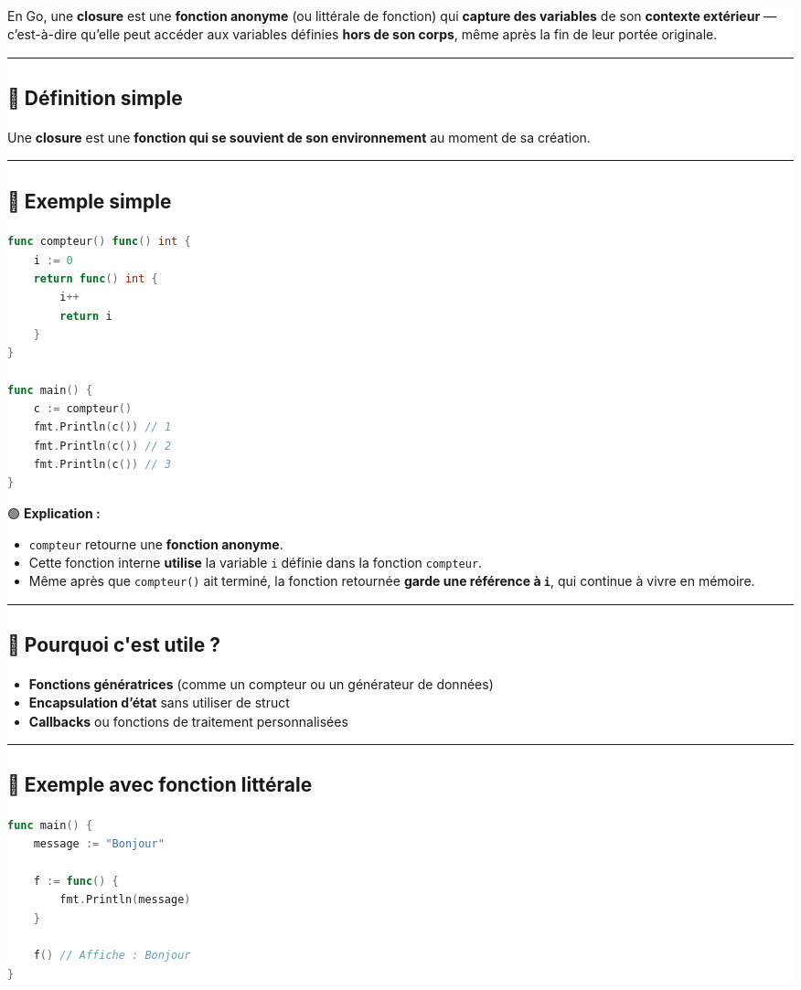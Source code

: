 En Go, une **closure** est une **fonction anonyme** (ou littérale de fonction) qui **capture des variables** de son **contexte extérieur** — c’est-à-dire qu’elle peut accéder aux variables définies **hors de son corps**, même après la fin de leur portée originale.

---

## 🔹 Définition simple

Une **closure** est une **fonction qui se souvient de son environnement** au moment de sa création.

---

## 🔹 Exemple simple

```go
func compteur() func() int {
    i := 0
    return func() int {
        i++
        return i
    }
}

func main() {
    c := compteur()
    fmt.Println(c()) // 1
    fmt.Println(c()) // 2
    fmt.Println(c()) // 3
}
```

🟢 **Explication :**

* `compteur` retourne une **fonction anonyme**.
* Cette fonction interne **utilise** la variable `i` définie dans la fonction `compteur`.
* Même après que `compteur()` ait terminé, la fonction retournée **garde une référence à `i`**, qui continue à vivre en mémoire.

---

## 🔹 Pourquoi c'est utile ?

* **Fonctions génératrices** (comme un compteur ou un générateur de données)
* **Encapsulation d’état** sans utiliser de struct
* **Callbacks** ou fonctions de traitement personnalisées

---

## 🔹 Exemple avec fonction littérale

```go
func main() {
    message := "Bonjour"

    f := func() {
        fmt.Println(message)
    }

    f() // Affiche : Bonjour
}
```
